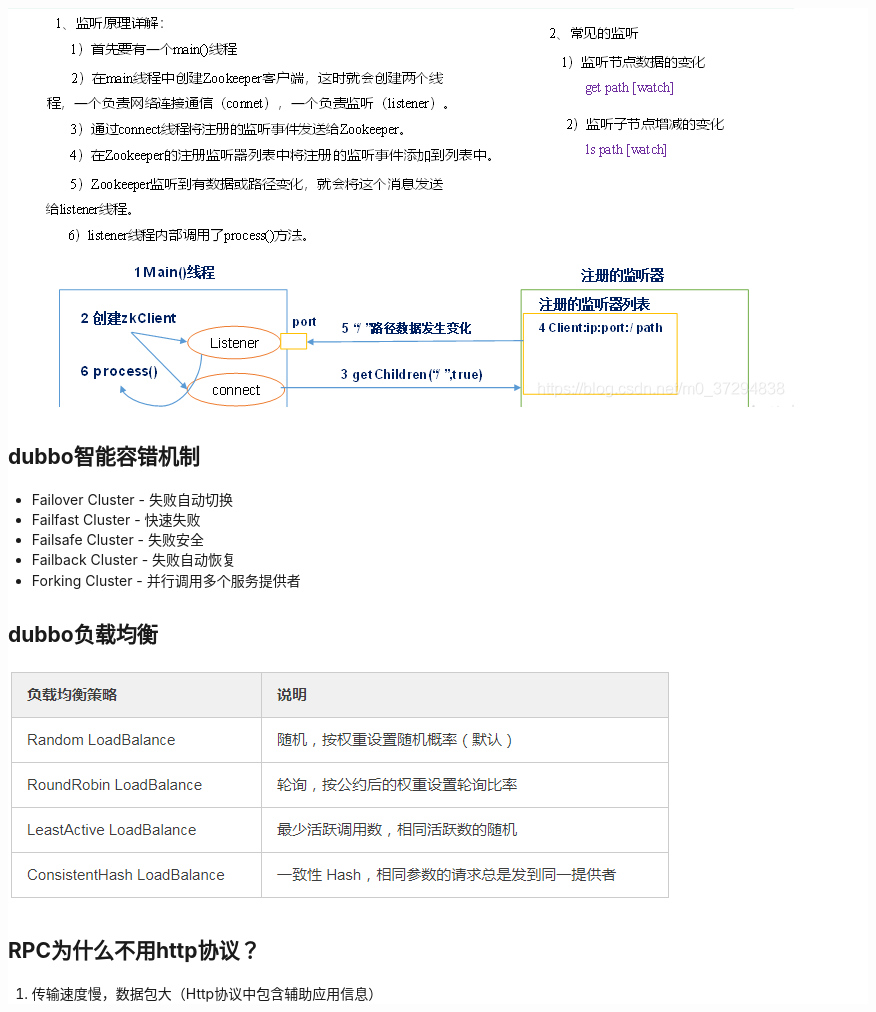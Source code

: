 ![](md\91.png)

## dubbo智能容错机制

- Failover Cluster - 失败自动切换
- Failfast  Cluster - 快速失败
- Failsafe Cluster - 失败安全
- Failback Cluster - 失败自动恢复
- Forking Cluster - 并行调用多个服务提供者

## dubbo负载均衡

![640?](md\46.jpg)

## RPC为什么不用http协议？

1) 传输速度慢，数据包大（Http协议中包含辅助应用信息）
